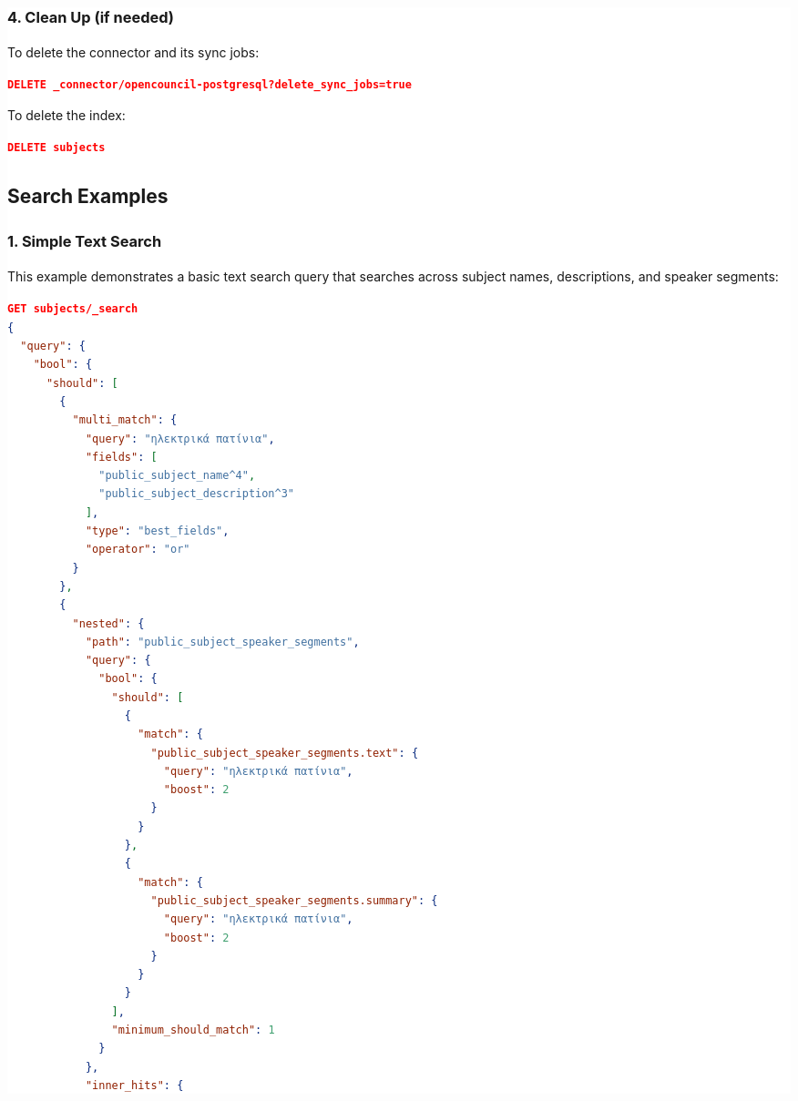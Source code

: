 ### 4. Clean Up (if needed)

To delete the connector and its sync jobs:

```json
DELETE _connector/opencouncil-postgresql?delete_sync_jobs=true
```

To delete the index:

```json
DELETE subjects
```


## Search Examples

### 1. Simple Text Search

This example demonstrates a basic text search query that searches across subject names, descriptions, and speaker segments:

```json
GET subjects/_search
{
  "query": {
    "bool": {
      "should": [
        {
          "multi_match": {
            "query": "ηλεκτρικά πατίνια",
            "fields": [
              "public_subject_name^4",
              "public_subject_description^3"
            ],
            "type": "best_fields",
            "operator": "or"
          }
        },
        {
          "nested": {
            "path": "public_subject_speaker_segments",
            "query": {
              "bool": {
                "should": [
                  {
                    "match": {
                      "public_subject_speaker_segments.text": {
                        "query": "ηλεκτρικά πατίνια",
                        "boost": 2
                      }
                    }
                  },
                  {
                    "match": {
                      "public_subject_speaker_segments.summary": {
                        "query": "ηλεκτρικά πατίνια",
                        "boost": 2
                      }
                    }
                  }
                ],
                "minimum_should_match": 1
              }
            },
            "inner_hits": {
```